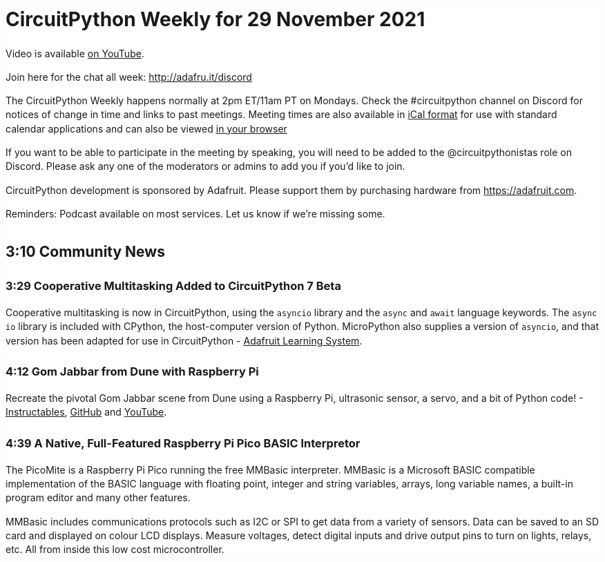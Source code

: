 # CircuitPython Weekly for 29 November 2021

Video is available [on YouTube](https://youtu.be/-siyWT-Ce84).


Join here for the chat all week: http://adafru.it/discord


The CircuitPython Weekly happens normally at 2pm ET/11am PT on Mondays. Check the #circuitpython channel on Discord for notices of change in time and links to past meetings. Meeting times are also available in [iCal format](https://raw.githubusercontent.com/adafruit/adafruit-circuitpython-weekly-meeting/master/meeting.ical) for use with standard calendar applications and can also be viewed [in your browser](https://open-web-calendar.herokuapp.com/calendar.html?url=https%3A%2F%2Fraw.githubusercontent.com%2Fadafruit%2Fadafruit-circuitpython-weekly-meeting%2Fmain%2Fmeeting.ical&title=CircuitPython%20Meeting%20Schedule&tab=agenda&tabs=month&tabs=agenda)


If you want to be able to participate in the meeting by speaking, you will need to be added to the @circuitpythonistas role on Discord. Please ask any one of the moderators or admins to add you if you’d like to join.


CircuitPython development is sponsored by Adafruit. Please support them by purchasing hardware from https://adafruit.com.


Reminders: Podcast available on most services. Let us know if we’re missing some.
## 3:10 Community News
### 3:29 Cooperative Multitasking Added to CircuitPython 7 Beta
Cooperative multitasking is now in CircuitPython, using the `asyncio` library and the `async` and `await` language keywords. The `asyncio` library is included with CPython, the host-computer version of Python. MicroPython also supplies a version of `asyncio`, and that version has been adapted for use in CircuitPython - [Adafruit Learning System](https://learn.adafruit.com/cooperative-multitasking-in-circuitpython/overview).
### 4:12 Gom Jabbar from Dune with Raspberry Pi
Recreate the pivotal Gom Jabbar scene from Dune using a Raspberry Pi, ultrasonic sensor, a servo, and a bit of Python code! - [Instructables](https://www.instructables.com/Gom-Jabbar-From-Dune/), [GitHub](https://github.com/mjdargen/Gom-Jabbar) and [YouTube](https://www.youtube.com/watch?v=v0kx15oTRYM).
### 4:39 A Native, Full-Featured Raspberry Pi Pico BASIC Interpretor
The PicoMite is a Raspberry Pi Pico running the free MMBasic interpreter. MMBasic is a Microsoft BASIC compatible implementation of the BASIC language with floating point, integer and string variables, arrays, long variable names, a built-in program editor and many other features.


MMBasic includes communications protocols such as I2C or SPI to get data from a variety of sensors. Data can be saved to an SD card and displayed on colour LCD displays. Measure voltages, detect digital inputs and drive output pins to turn on lights, relays, etc. All from inside this low cost microcontroller.

